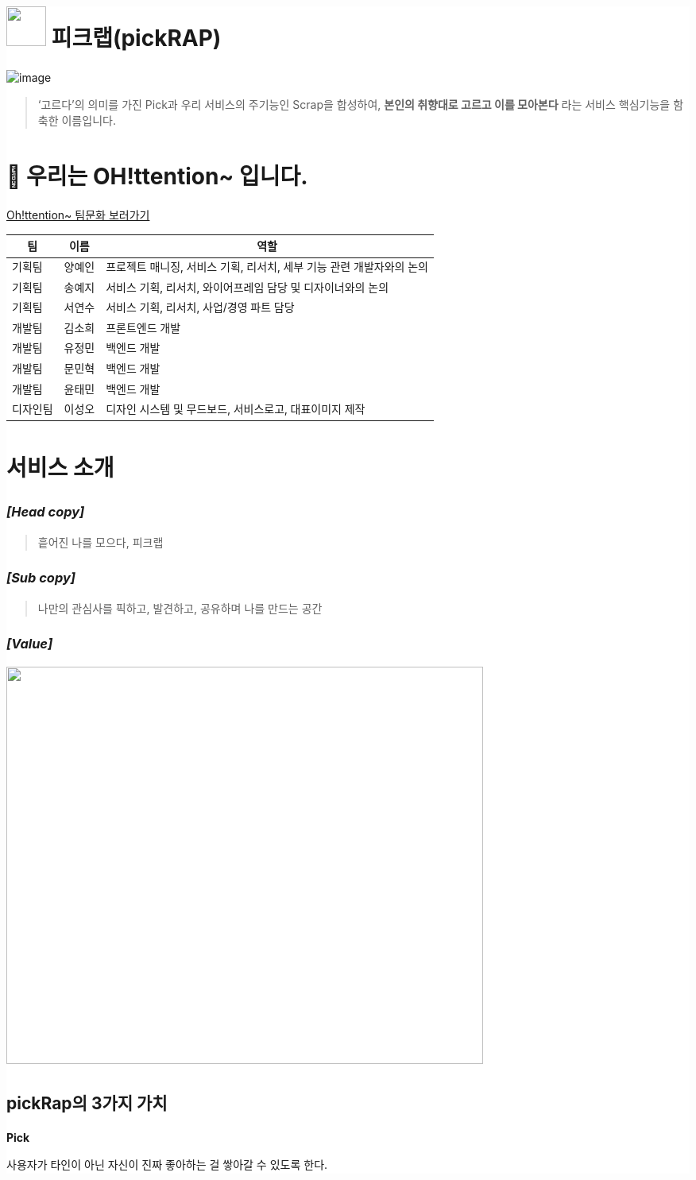 # <img src="https://user-images.githubusercontent.com/102985637/195971040-195502a8-23fa-4ad2-894c-ddc031f0ba57.png" width="50" height="50"> 피크랩(pickRAP)

![image](https://user-images.githubusercontent.com/78305431/195970706-7b80710e-996f-4a49-a000-bbee149d126f.png)
> ‘고르다’의 의미를 가진 Pick과 우리 서비스의 주기능인 Scrap을 합성하여, **본인의 취향대로 고르고 이를 모아본다** 라는 서비스 핵심기능을 함축한 이름입니다.


# 👋 우리는 OH!ttention~ 입니다.
[Oh!ttention~ 팀문화 보러가기](https://github.com/KUSITMS-26th/26th_T5_pickRAP/wiki/%F0%9F%96%87--OH!ttention~-%ED%8C%80%EB%AC%B8%ED%99%94)

| 팀 | 이름 | 역할 |
| --- | --- | --- |
| 기획팀 | 양예인 | 프로젝트 매니징, 서비스 기획, 리서치, 세부 기능 관련 개발자와의 논의 |
| 기획팀 | 송예지 | 서비스 기획, 리서치, 와이어프레임 담당 및 디자이너와의 논의 |
| 기획팀 | 서연수 | 서비스 기획, 리서치, 사업/경영 파트 담당 |
| 개발팀 | 김소희 | 프론트엔드 개발 |
| 개발팀 | 유정민 | 백엔드 개발 |
| 개발팀 | 문민혁 | 백엔드 개발 |
| 개발팀 | 윤태민 | 백엔드 개발 |
| 디자인팀 | 이성오 | 디자인 시스템 및 무드보드, 서비스로고, 대표이미지 제작 |


# 서비스 소개

### *[Head copy]*

> 흩어진 나를 모으다, 피크랩

### *[Sub copy]*

> 나만의 관심사를 픽하고, 발견하고, 공유하며 나를 만드는 공간

### ***[Value]***

<img src="https://user-images.githubusercontent.com/78305431/195969181-2716eadd-c7c5-439f-960f-54dc8f09259a.png" width="600" height="500">

## pickRap의 3가지 가치

**Pick**

사용자가 타인이 아닌 자신이 진짜 좋아하는 걸 쌓아갈 수 있도록 한다.
